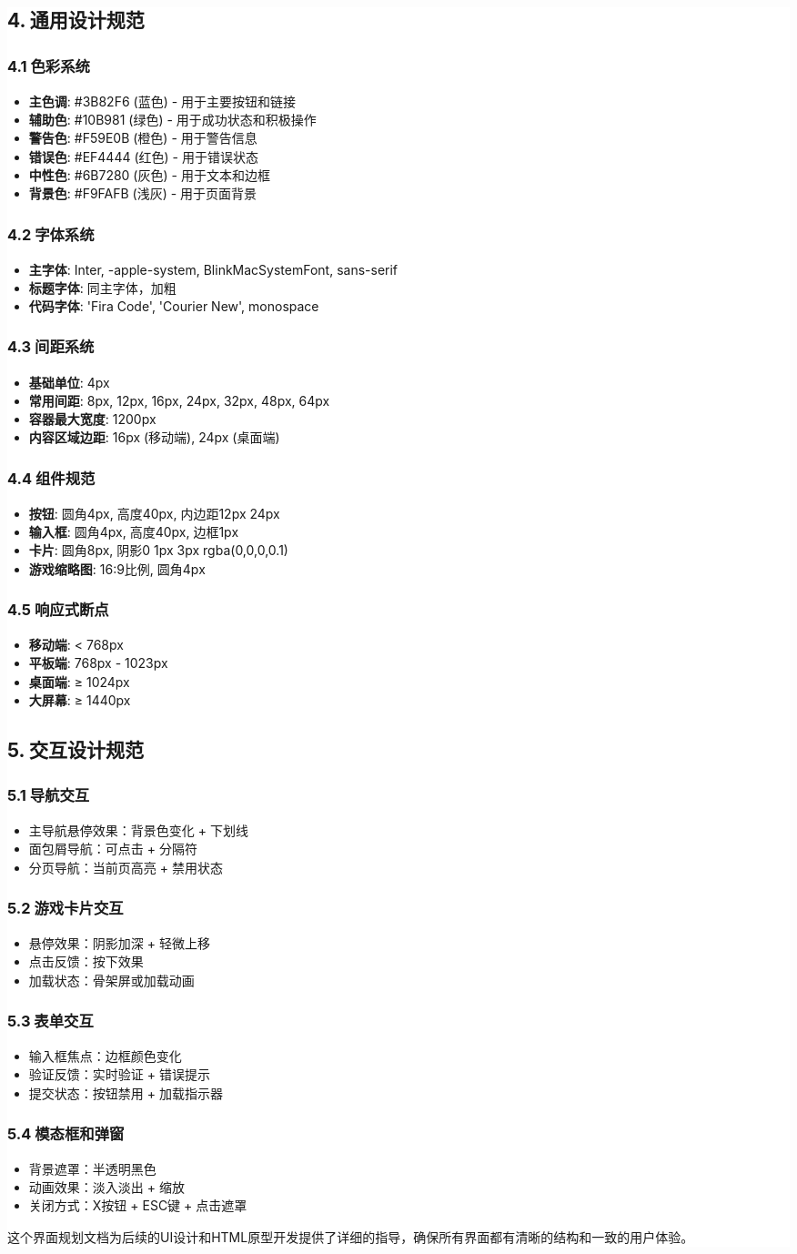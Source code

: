 ## 4. 通用设计规范

### 4.1 色彩系统
- **主色调**: #3B82F6 (蓝色) - 用于主要按钮和链接
- **辅助色**: #10B981 (绿色) - 用于成功状态和积极操作
- **警告色**: #F59E0B (橙色) - 用于警告信息
- **错误色**: #EF4444 (红色) - 用于错误状态
- **中性色**: #6B7280 (灰色) - 用于文本和边框
- **背景色**: #F9FAFB (浅灰) - 用于页面背景

### 4.2 字体系统
- **主字体**: Inter, -apple-system, BlinkMacSystemFont, sans-serif
- **标题字体**: 同主字体，加粗
- **代码字体**: 'Fira Code', 'Courier New', monospace

### 4.3 间距系统
- **基础单位**: 4px
- **常用间距**: 8px, 12px, 16px, 24px, 32px, 48px, 64px
- **容器最大宽度**: 1200px
- **内容区域边距**: 16px (移动端), 24px (桌面端)

### 4.4 组件规范
- **按钮**: 圆角4px, 高度40px, 内边距12px 24px
- **输入框**: 圆角4px, 高度40px, 边框1px
- **卡片**: 圆角8px, 阴影0 1px 3px rgba(0,0,0,0.1)
- **游戏缩略图**: 16:9比例, 圆角4px

### 4.5 响应式断点
- **移动端**: < 768px
- **平板端**: 768px - 1023px
- **桌面端**: ≥ 1024px
- **大屏幕**: ≥ 1440px

## 5. 交互设计规范

### 5.1 导航交互
- 主导航悬停效果：背景色变化 + 下划线
- 面包屑导航：可点击 + 分隔符
- 分页导航：当前页高亮 + 禁用状态

### 5.2 游戏卡片交互
- 悬停效果：阴影加深 + 轻微上移
- 点击反馈：按下效果
- 加载状态：骨架屏或加载动画

### 5.3 表单交互
- 输入框焦点：边框颜色变化
- 验证反馈：实时验证 + 错误提示
- 提交状态：按钮禁用 + 加载指示器

### 5.4 模态框和弹窗
- 背景遮罩：半透明黑色
- 动画效果：淡入淡出 + 缩放
- 关闭方式：X按钮 + ESC键 + 点击遮罩

这个界面规划文档为后续的UI设计和HTML原型开发提供了详细的指导，确保所有界面都有清晰的结构和一致的用户体验。